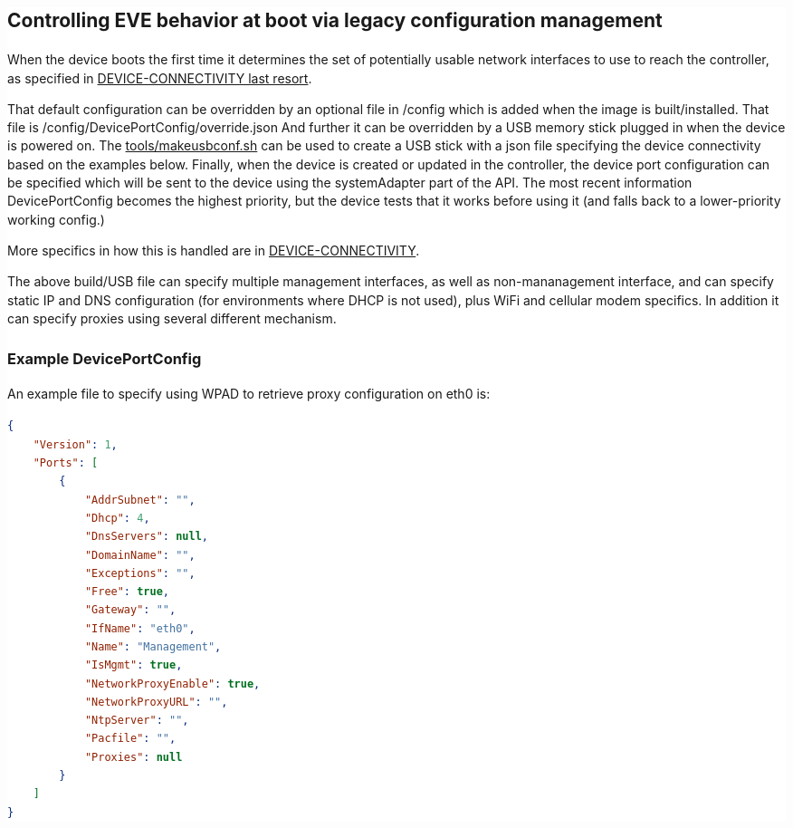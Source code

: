 ## Controlling EVE behavior at boot via legacy configuration management

When the device boots the first time it determines the set of potentially usable network interfaces to use to reach the controller, as specified in [DEVICE-CONNECTIVITY last resort](DEVICE-CONNECTIVITY.md).

That default configuration can be overridden by an optional file in
/config which is added when the image is built/installed.
That file is /config/DevicePortConfig/override.json
And further it can be overridden by a USB memory stick plugged in when the device is powered
on. The [tools/makeusbconf.sh](../tools/makeusbconf.sh) can be used to create a
USB stick with a json file specifying the device connectivity based on the
examples below.
Finally, when the device is created or updated in the controller, the device
port configuration can be specified which will be sent to the device using the
systemAdapter part of the API. The most recent information DevicePortConfig
becomes the highest priority, but the device tests that it works before using it
(and falls back to a lower-priority working config.)

More specifics in how this is handled are in [DEVICE-CONNECTIVITY](DEVICE-CONNECTIVITY.md).

The above build/USB file can specify multiple management interfaces, as well as
non-mananagement interface, and can specify static IP and DNS configuration
(for environments where DHCP is not used), plus WiFi and cellular modem specifics. In addition it can specify proxies using several different mechanism.

### Example DevicePortConfig

An example file to specify using WPAD to retrieve proxy configuration on eth0 is:

```json
{
    "Version": 1,
    "Ports": [
        {
            "AddrSubnet": "",
            "Dhcp": 4,
            "DnsServers": null,
            "DomainName": "",
            "Exceptions": "",
            "Free": true,
            "Gateway": "",
            "IfName": "eth0",
            "Name": "Management",
            "IsMgmt": true,
            "NetworkProxyEnable": true,
            "NetworkProxyURL": "",
            "NtpServer": "",
            "Pacfile": "",
            "Proxies": null
        }
    ]
}
```
